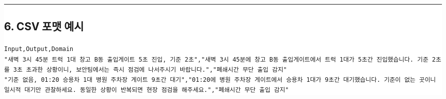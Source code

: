 
---

## 6. CSV 포맷 예시

```csv
Input,Output,Domain
"새벽 3시 45분 트럭 1대 창고 B동 출입게이트 5초 진입, 기준 2초","새벽 3시 45분에 창고 B동 출입게이트에서 트럭 1대가 5초간 진입했습니다. 기준 2초를 3초 초과한 상황이니, 보안팀에서는 즉시 점검에 나서주시기 바랍니다.","폐쇄시간 무단 출입 감지"
"기준 없음, 01:20 승용차 1대 병원 주차장 게이트 9초간 대기","01:20에 병원 주차장 게이트에서 승용차 1대가 9초간 대기했습니다. 기준이 없는 곳이니 일시적 대기만 관찰하세요. 동일한 상황이 반복되면 현장 점검을 해주세요.","폐쇄시간 무단 출입 감지"
```
